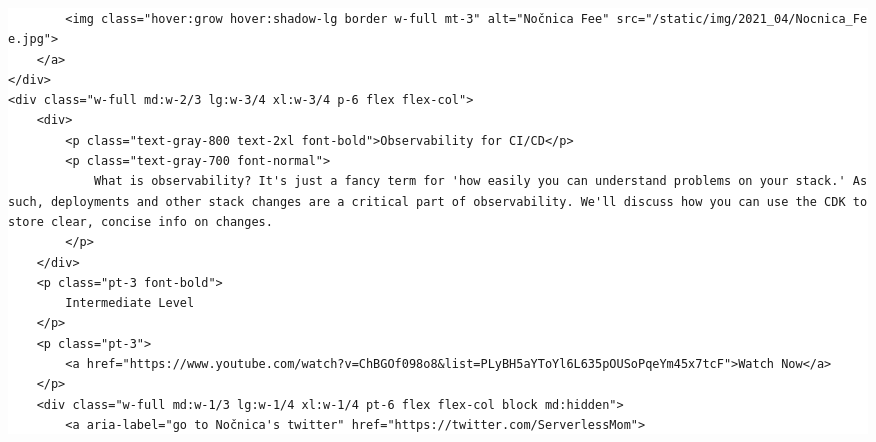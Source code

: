             <img class="hover:grow hover:shadow-lg border w-full mt-3" alt="Nočnica Fee" src="/static/img/2021_04/Nocnica_Fee.jpg">
        </a>
    </div>
    <div class="w-full md:w-2/3 lg:w-3/4 xl:w-3/4 p-6 flex flex-col">
        <div>
            <p class="text-gray-800 text-2xl font-bold">Observability for CI/CD</p>
            <p class="text-gray-700 font-normal">
                What is observability? It's just a fancy term for 'how easily you can understand problems on your stack.' As such, deployments and other stack changes are a critical part of observability. We'll discuss how you can use the CDK to store clear, concise info on changes.
            </p>
        </div>
        <p class="pt-3 font-bold">
            Intermediate Level
        </p>
        <p class="pt-3">
            <a href="https://www.youtube.com/watch?v=ChBGOf098o8&list=PLyBH5aYToYl6L635pOUSoPqeYm45x7tcF">Watch Now</a>
        </p>
        <div class="w-full md:w-1/3 lg:w-1/4 xl:w-1/4 pt-6 flex flex-col block md:hidden">
            <a aria-label="go to Nočnica's twitter" href="https://twitter.com/ServerlessMom">